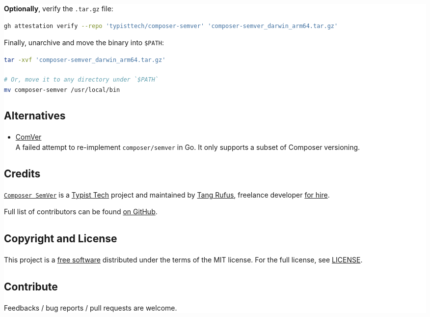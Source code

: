 **Optionally**, verify the `.tar.gz` file:

```sh
gh attestation verify --repo 'typisttech/composer-semver' 'composer-semver_darwin_arm64.tar.gz'
```

Finally, unarchive and move the binary into `$PATH`:

```sh
tar -xvf 'composer-semver_darwin_arm64.tar.gz'

# Or, move it to any directory under `$PATH`
mv composer-semver /usr/local/bin
```

## Alternatives

- [ComVer](https://github.com/typisttech/comver)  
  A failed attempt to re-implement `composer/semver` in Go.
  It only supports a subset of Composer versioning.

## Credits

[`Composer SemVer`](https://github.com/typisttech/composer-semver) is a [Typist Tech](https://typist.tech)
project and maintained by [Tang Rufus](https://x.com/TangRufus), freelance
developer [for hire](https://typist.tech/contact/).

Full list of contributors can be
found [on GitHub](https://github.com/typisttech/composer-semver/graphs/contributors).

## Copyright and License

This project is a [free software](https://www.gnu.org/philosophy/free-sw.en.html) distributed under the terms of
the MIT license. For the full license, see [LICENSE](./LICENSE).

## Contribute

Feedbacks / bug reports / pull requests are welcome.
